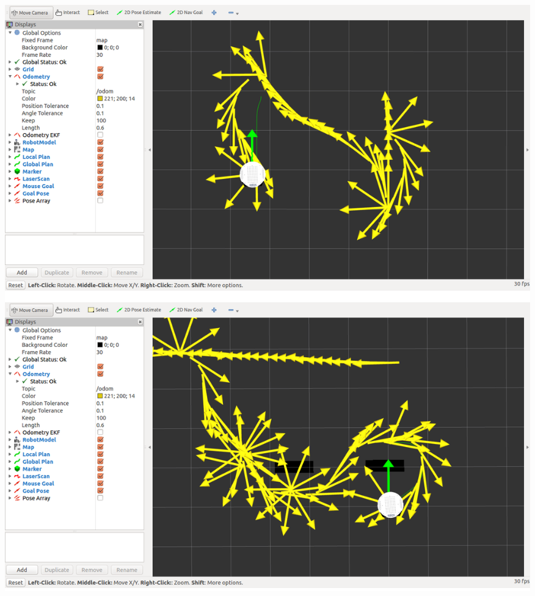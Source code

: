 ![navigation_simulation](../images/ROS/navigation_simu.png)

![navigation-with-obstacles](../images/ROS/obstacles.png)
